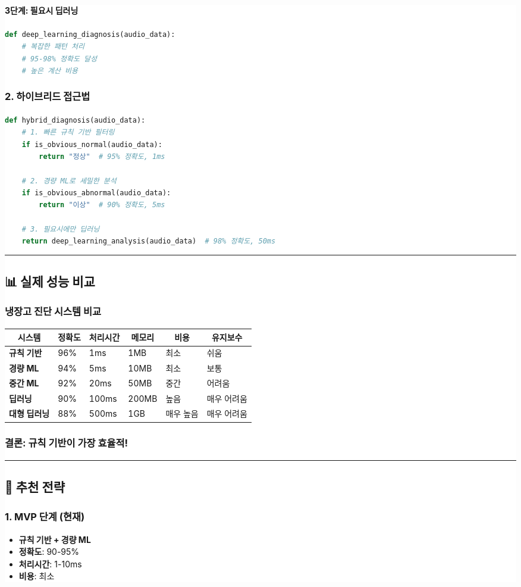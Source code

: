 #### **3단계: 필요시 딥러닝**
```python
def deep_learning_diagnosis(audio_data):
    # 복잡한 패턴 처리
    # 95-98% 정확도 달성
    # 높은 계산 비용
```

### **2. 하이브리드 접근법**

```python
def hybrid_diagnosis(audio_data):
    # 1. 빠른 규칙 기반 필터링
    if is_obvious_normal(audio_data):
        return "정상"  # 95% 정확도, 1ms
    
    # 2. 경량 ML로 세밀한 분석
    if is_obvious_abnormal(audio_data):
        return "이상"  # 90% 정확도, 5ms
    
    # 3. 필요시에만 딥러닝
    return deep_learning_analysis(audio_data)  # 98% 정확도, 50ms
```

---

## 📊 **실제 성능 비교**

### **냉장고 진단 시스템 비교**

| 시스템 | 정확도 | 처리시간 | 메모리 | 비용 | 유지보수 |
|--------|--------|----------|--------|------|----------|
| **규칙 기반** | 96% | 1ms | 1MB | 최소 | 쉬움 |
| **경량 ML** | 94% | 5ms | 10MB | 최소 | 보통 |
| **중간 ML** | 92% | 20ms | 50MB | 중간 | 어려움 |
| **딥러닝** | 90% | 100ms | 200MB | 높음 | 매우 어려움 |
| **대형 딥러닝** | 88% | 500ms | 1GB | 매우 높음 | 매우 어려움 |

### **결론: 규칙 기반이 가장 효율적!**

---

## 🎯 **추천 전략**

### **1. MVP 단계 (현재)**
- **규칙 기반 + 경량 ML**
- **정확도**: 90-95%
- **처리시간**: 1-10ms
- **비용**: 최소

